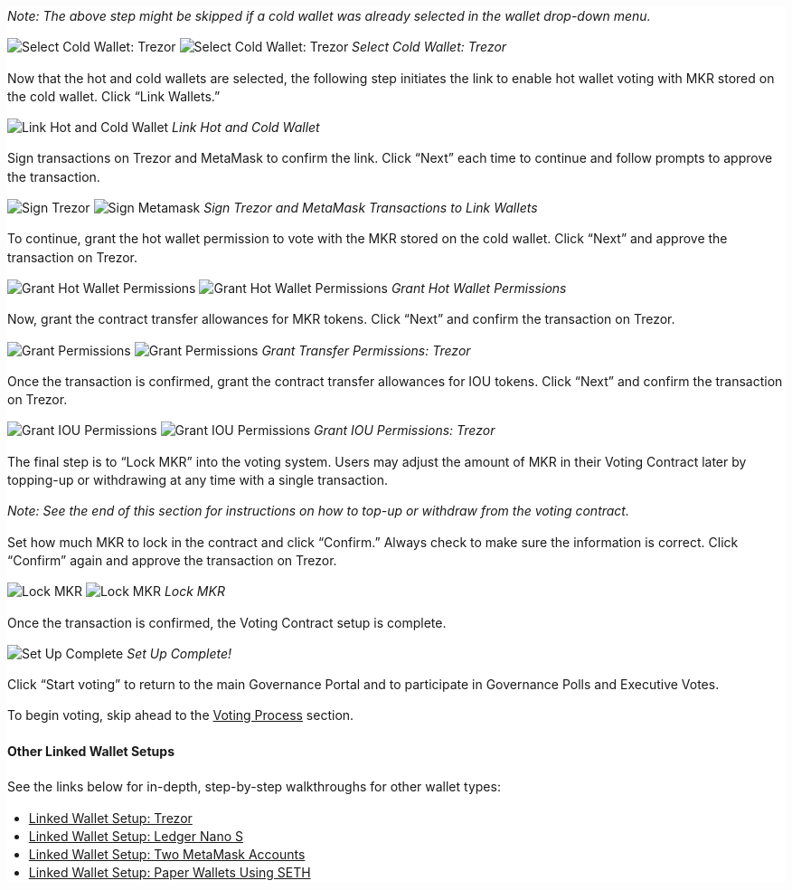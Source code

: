 _Note: The above step might be skipped if a cold wallet was already selected in the wallet drop-down menu._

![Select Cold Wallet: Trezor](https://github.com/ryancreatescopy/community/tree/05625ac9da715dde58095901b61bc4e69cd5fe82/learn/.gitbook/assets/12%20%281%29.png) ![Select Cold Wallet: Trezor](https://github.com/ryancreatescopy/community/tree/05625ac9da715dde58095901b61bc4e69cd5fe82/learn/.gitbook/assets/13%20%281%29.png) _Select Cold Wallet: Trezor_

Now that the hot and cold wallets are selected, the following step initiates the link to enable hot wallet voting with MKR stored on the cold wallet. Click “Link Wallets.”

![Link Hot and Cold Wallet](https://github.com/ryancreatescopy/community/tree/05625ac9da715dde58095901b61bc4e69cd5fe82/learn/.gitbook/assets/14%20%281%29.png) _Link Hot and Cold Wallet_

Sign transactions on Trezor and MetaMask to confirm the link. Click “Next” each time to continue and follow prompts to approve the transaction.

![Sign Trezor](https://github.com/ryancreatescopy/community/tree/05625ac9da715dde58095901b61bc4e69cd5fe82/learn/.gitbook/assets/15%20%281%29.png) ![Sign Metamask](https://github.com/ryancreatescopy/community/tree/05625ac9da715dde58095901b61bc4e69cd5fe82/learn/.gitbook/assets/16%20%281%29.png) _Sign Trezor and MetaMask Transactions to Link Wallets_

To continue, grant the hot wallet permission to vote with the MKR stored on the cold wallet. Click “Next” and approve the transaction on Trezor.

![Grant Hot Wallet Permissions](https://github.com/ryancreatescopy/community/tree/05625ac9da715dde58095901b61bc4e69cd5fe82/learn/.gitbook/assets/17%20%281%29.png) ![Grant Hot Wallet Permissions](https://github.com/ryancreatescopy/community/tree/05625ac9da715dde58095901b61bc4e69cd5fe82/learn/.gitbook/assets/18%20%281%29.png) _Grant Hot Wallet Permissions_

Now, grant the contract transfer allowances for MKR tokens. Click “Next” and confirm the transaction on Trezor.

![Grant Permissions](https://github.com/ryancreatescopy/community/tree/05625ac9da715dde58095901b61bc4e69cd5fe82/learn/.gitbook/assets/19%20%281%29.png) ![Grant Permissions](https://github.com/ryancreatescopy/community/tree/05625ac9da715dde58095901b61bc4e69cd5fe82/learn/.gitbook/assets/20%20%281%29.png) _Grant Transfer Permissions: Trezor_

Once the transaction is confirmed, grant the contract transfer allowances for IOU tokens. Click “Next” and confirm the transaction on Trezor.

![Grant IOU Permissions](https://github.com/ryancreatescopy/community/tree/05625ac9da715dde58095901b61bc4e69cd5fe82/learn/.gitbook/assets/21%20%281%29.png) ![Grant IOU Permissions](https://github.com/ryancreatescopy/community/tree/05625ac9da715dde58095901b61bc4e69cd5fe82/learn/.gitbook/assets/22.png) _Grant IOU Permissions: Trezor_

The final step is to “Lock MKR” into the voting system. Users may adjust the amount of MKR in their Voting Contract later by topping-up or withdrawing at any time with a single transaction.

_Note: See the end of this section for instructions on how to top-up or withdraw from the voting contract._

Set how much MKR to lock in the contract and click “Confirm.” Always check to make sure the information is correct. Click “Confirm” again and approve the transaction on Trezor.

![Lock MKR](https://github.com/ryancreatescopy/community/tree/05625ac9da715dde58095901b61bc4e69cd5fe82/learn/.gitbook/assets/23.png) ![Lock MKR](https://github.com/ryancreatescopy/community/tree/05625ac9da715dde58095901b61bc4e69cd5fe82/learn/.gitbook/assets/24.png) _Lock MKR_

Once the transaction is confirmed, the Voting Contract setup is complete.

![Set Up Complete](https://github.com/ryancreatescopy/community/tree/05625ac9da715dde58095901b61bc4e69cd5fe82/learn/.gitbook/assets/25.png) _Set Up Complete!_

Click “Start voting” to return to the main Governance Portal and to participate in Governance Polls and Executive Votes.

To begin voting, skip ahead to the [Voting Process](voter-onboarding.md#the-voting-process) section.

#### Other Linked Wallet Setups

See the links below for in-depth, step-by-step walkthroughs for other wallet types:

* [Linked Wallet Setup: Trezor](https://web.archive.org/web/20190112110249/https://medium.com/makerdao/how-to-setup-the-voting-contract-using-a-trezor-hardware-wallet-af4969aa157f)
* [Linked Wallet Setup: Ledger Nano S](https://web.archive.org/web/20190112110248/https://medium.com/makerdao/how-to-setup-the-voting-contract-using-a-ledger-hardware-wallet-1f00d49ce43a)
* [Linked Wallet Setup: Two MetaMask Accounts](https://web.archive.org/web/20190112110247/https://medium.com/makerdao/how-to-setup-the-voting-contract-using-two-metamask-accounts-4e83e4fec602)
* [Linked Wallet Setup: Paper Wallets Using SETH](https://web.archive.org/web/20180913234419/https://medium.com/makerdao/guide-vote-proxy-setup-with-seth-f62397a10c59)
